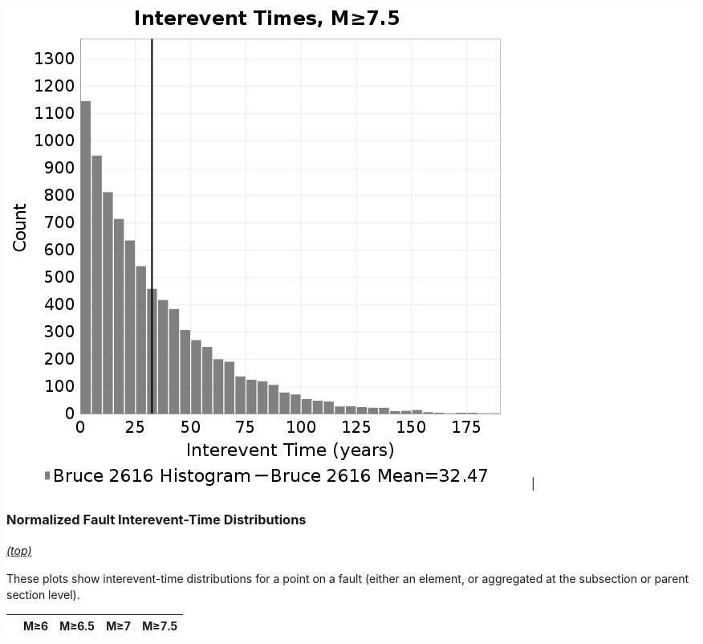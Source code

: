 ![Interevent Times](resources/interevent_times_m7.5.png) |
### Normalized Fault Interevent-Time Distributions
*[(top)](#bruce-2616)*

These plots show interevent-time distributions for a point on a fault (either an element,  or aggregated at the subsection or parent section level).

|  | **M≥6** | **M≥6.5** | **M≥7** | **M≥7.5** |
|-----|-----|-----|-----|-----|